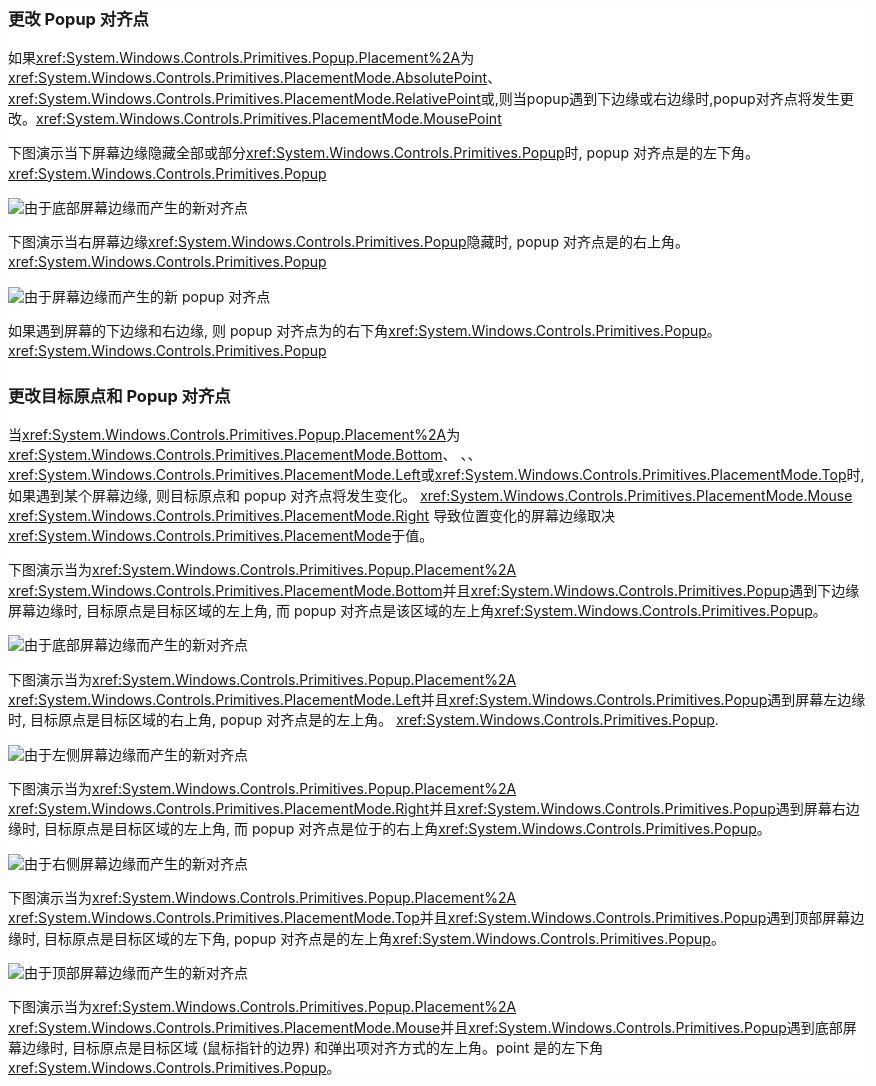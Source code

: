### <a name="changing-the-popup-alignment-point"></a>更改 Popup 对齐点  
 如果<xref:System.Windows.Controls.Primitives.Popup.Placement%2A>为<xref:System.Windows.Controls.Primitives.PlacementMode.AbsolutePoint>、 <xref:System.Windows.Controls.Primitives.PlacementMode.RelativePoint>或,则当popup遇到下边缘或右边缘时,popup对齐点将发生更改。<xref:System.Windows.Controls.Primitives.PlacementMode.MousePoint>  
  
 下图演示当下屏幕边缘隐藏全部或部分<xref:System.Windows.Controls.Primitives.Popup>时, popup 对齐点是的左下角。 <xref:System.Windows.Controls.Primitives.Popup>  
  
 ![由于底部屏幕边缘而产生的新对齐点](./media/popup-placement-behavior/popup-placement-relative-point-screen-edge.png "Popup 到达屏幕下边缘, 并更改 popup 对齐点。")  

 下图演示当右屏幕边缘<xref:System.Windows.Controls.Primitives.Popup>隐藏时, popup 对齐点是的右上角。 <xref:System.Windows.Controls.Primitives.Popup>  
  
 ![由于屏幕边缘而产生的新 popup 对齐点](./media/popup-placement-behavior/popup-placement-relative-point-right-screen-edge.png "Popup 遇到屏幕的右边缘, 并更改 Popup 对齐点。")    
  
 如果遇到屏幕的下边缘和右边缘, 则 popup 对齐点为的右下角<xref:System.Windows.Controls.Primitives.Popup>。 <xref:System.Windows.Controls.Primitives.Popup>  
  
### <a name="changing-the-target-origin-and-popup-alignment-point"></a>更改目标原点和 Popup 对齐点  
 当<xref:System.Windows.Controls.Primitives.Popup.Placement%2A>为<xref:System.Windows.Controls.Primitives.PlacementMode.Bottom>、 、、<xref:System.Windows.Controls.Primitives.PlacementMode.Left>或<xref:System.Windows.Controls.Primitives.PlacementMode.Top>时, 如果遇到某个屏幕边缘, 则目标原点和 popup 对齐点将发生变化。 <xref:System.Windows.Controls.Primitives.PlacementMode.Mouse> <xref:System.Windows.Controls.Primitives.PlacementMode.Right>  导致位置变化的屏幕边缘取决<xref:System.Windows.Controls.Primitives.PlacementMode>于值。  
  
 下图演示当为<xref:System.Windows.Controls.Primitives.Popup.Placement%2A> <xref:System.Windows.Controls.Primitives.PlacementMode.Bottom>并且<xref:System.Windows.Controls.Primitives.Popup>遇到下边缘屏幕边缘时, 目标原点是目标区域的左上角, 而 popup 对齐点是该区域的左上角<xref:System.Windows.Controls.Primitives.Popup>。  
  
 ![由于底部屏幕边缘而产生的新对齐点](./media/popup-placement-behavior/popup-placement-bottom-screen-edge.png "放置是底部, 并且 popup 到达屏幕的下边缘。")    
  
 下图演示当为<xref:System.Windows.Controls.Primitives.Popup.Placement%2A> <xref:System.Windows.Controls.Primitives.PlacementMode.Left>并且<xref:System.Windows.Controls.Primitives.Popup>遇到屏幕左边缘时, 目标原点是目标区域的右上角, popup 对齐点是的左上角。 <xref:System.Windows.Controls.Primitives.Popup>.  
  
 ![由于左侧屏幕边缘而产生的新对齐点](./media/popup-placement-behavior/popup-placement-left-screen-edge.png "放在左侧, 并且 popup 到达屏幕的左边缘。")  
  
 下图演示当为<xref:System.Windows.Controls.Primitives.Popup.Placement%2A> <xref:System.Windows.Controls.Primitives.PlacementMode.Right>并且<xref:System.Windows.Controls.Primitives.Popup>遇到屏幕右边缘时, 目标原点是目标区域的左上角, 而 popup 对齐点是位于的右上角<xref:System.Windows.Controls.Primitives.Popup>。  
  
 ![由于右侧屏幕边缘而产生的新对齐点](./media/popup-placement-behavior/popup-placement-right-screen-edge.png "放置是正确的, 并且 popup 到达屏幕右边缘。")  

 下图演示当为<xref:System.Windows.Controls.Primitives.Popup.Placement%2A> <xref:System.Windows.Controls.Primitives.PlacementMode.Top>并且<xref:System.Windows.Controls.Primitives.Popup>遇到顶部屏幕边缘时, 目标原点是目标区域的左下角, popup 对齐点是的左上角<xref:System.Windows.Controls.Primitives.Popup>。  
  
 ![由于顶部屏幕边缘而产生的新对齐点](./media/popup-placement-behavior/popup-placement-top-screen-edge.png "放置为顶部, 并且 popup 到达屏幕的上边缘。")  
  
 下图演示当为<xref:System.Windows.Controls.Primitives.Popup.Placement%2A> <xref:System.Windows.Controls.Primitives.PlacementMode.Mouse>并且<xref:System.Windows.Controls.Primitives.Popup>遇到底部屏幕边缘时, 目标原点是目标区域 (鼠标指针的边界) 和弹出项对齐方式的左上角。point 是的左下角<xref:System.Windows.Controls.Primitives.Popup>。  
  